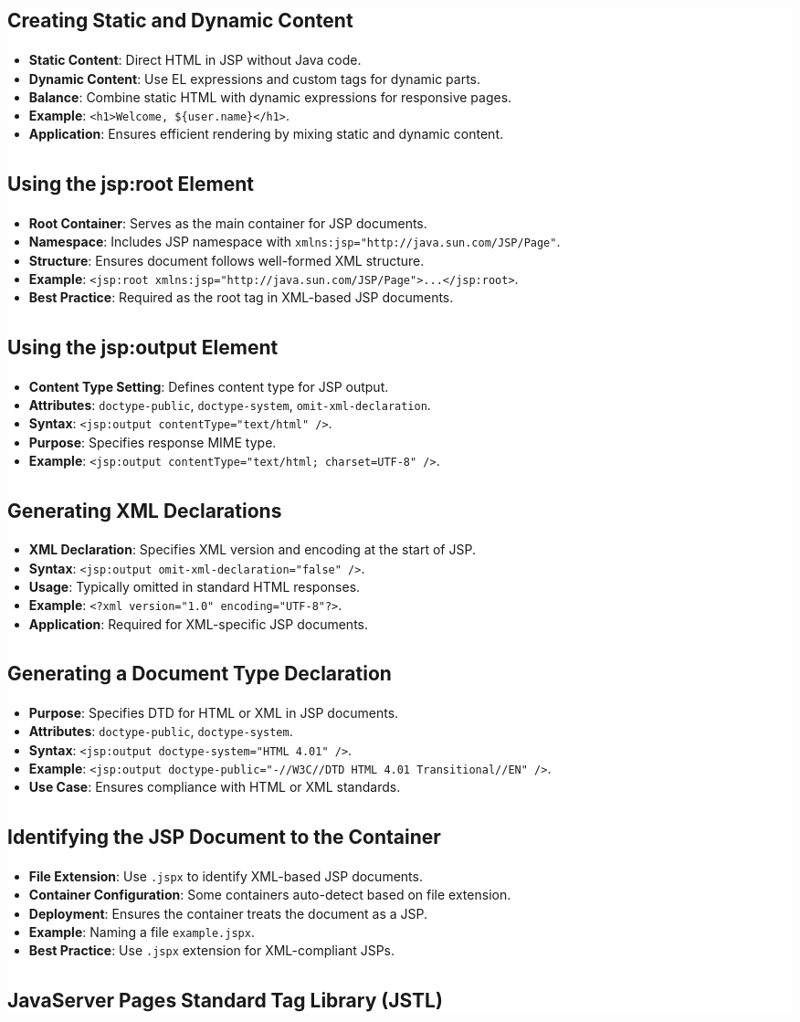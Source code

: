 ## Creating Static and Dynamic Content

- **Static Content**: Direct HTML in JSP without Java code.
- **Dynamic Content**: Use EL expressions and custom tags for dynamic parts.
- **Balance**: Combine static HTML with dynamic expressions for responsive pages.
- **Example**: `<h1>Welcome, ${user.name}</h1>`.
- **Application**: Ensures efficient rendering by mixing static and dynamic content.

## Using the jsp:root Element

- **Root Container**: Serves as the main container for JSP documents.
- **Namespace**: Includes JSP namespace with `xmlns:jsp="http://java.sun.com/JSP/Page"`.
- **Structure**: Ensures document follows well-formed XML structure.
- **Example**: `<jsp:root xmlns:jsp="http://java.sun.com/JSP/Page">...</jsp:root>`.
- **Best Practice**: Required as the root tag in XML-based JSP documents.

## Using the jsp:output Element

- **Content Type Setting**: Defines content type for JSP output.
- **Attributes**: `doctype-public`, `doctype-system`, `omit-xml-declaration`.
- **Syntax**: `<jsp:output contentType="text/html" />`.
- **Purpose**: Specifies response MIME type.
- **Example**: `<jsp:output contentType="text/html; charset=UTF-8" />`.

## Generating XML Declarations

- **XML Declaration**: Specifies XML version and encoding at the start of JSP.
- **Syntax**: `<jsp:output omit-xml-declaration="false" />`.
- **Usage**: Typically omitted in standard HTML responses.
- **Example**: `<?xml version="1.0" encoding="UTF-8"?>`.
- **Application**: Required for XML-specific JSP documents.

## Generating a Document Type Declaration

- **Purpose**: Specifies DTD for HTML or XML in JSP documents.
- **Attributes**: `doctype-public`, `doctype-system`.
- **Syntax**: `<jsp:output doctype-system="HTML 4.01" />`.
- **Example**: `<jsp:output doctype-public="-//W3C//DTD HTML 4.01 Transitional//EN" />`.
- **Use Case**: Ensures compliance with HTML or XML standards.

## Identifying the JSP Document to the Container

- **File Extension**: Use `.jspx` to identify XML-based JSP documents.
- **Container Configuration**: Some containers auto-detect based on file extension.
- **Deployment**: Ensures the container treats the document as a JSP.
- **Example**: Naming a file `example.jspx`.
- **Best Practice**: Use `.jspx` extension for XML-compliant JSPs.

## JavaServer Pages Standard Tag Library (JSTL)
